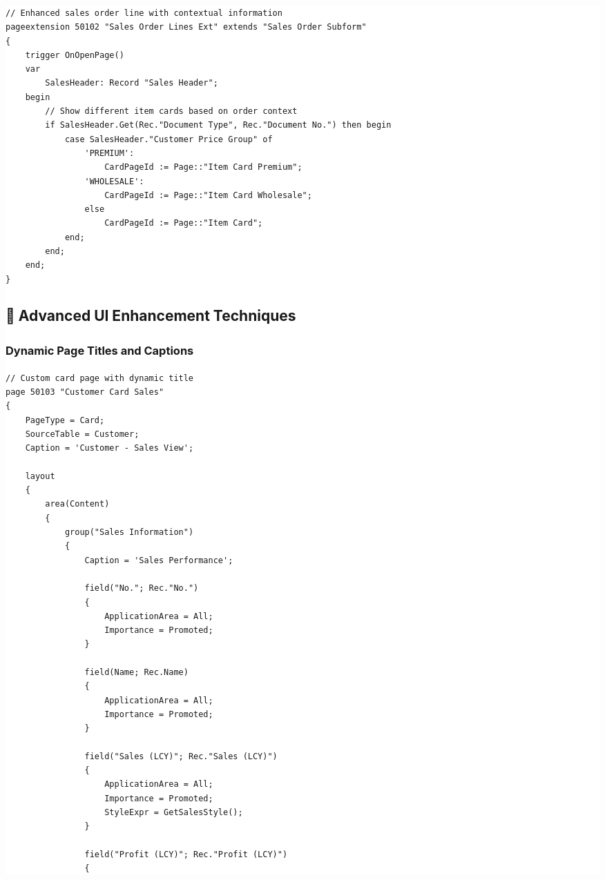 ```al
// Enhanced sales order line with contextual information
pageextension 50102 "Sales Order Lines Ext" extends "Sales Order Subform"
{
    trigger OnOpenPage()
    var
        SalesHeader: Record "Sales Header";
    begin
        // Show different item cards based on order context
        if SalesHeader.Get(Rec."Document Type", Rec."Document No.") then begin
            case SalesHeader."Customer Price Group" of
                'PREMIUM':
                    CardPageId := Page::"Item Card Premium";
                'WHOLESALE':
                    CardPageId := Page::"Item Card Wholesale";
                else
                    CardPageId := Page::"Item Card";
            end;
        end;
    end;
}
```

## 🎨 Advanced UI Enhancement Techniques

### Dynamic Page Titles and Captions

```al
// Custom card page with dynamic title
page 50103 "Customer Card Sales"
{
    PageType = Card;
    SourceTable = Customer;
    Caption = 'Customer - Sales View';

    layout
    {
        area(Content)
        {
            group("Sales Information")
            {
                Caption = 'Sales Performance';
                
                field("No."; Rec."No.")
                {
                    ApplicationArea = All;
                    Importance = Promoted;
                }
                
                field(Name; Rec.Name)
                {
                    ApplicationArea = All;
                    Importance = Promoted;
                }
                
                field("Sales (LCY)"; Rec."Sales (LCY)")
                {
                    ApplicationArea = All;
                    Importance = Promoted;
                    StyleExpr = GetSalesStyle();
                }
                
                field("Profit (LCY)"; Rec."Profit (LCY)")
                {
```